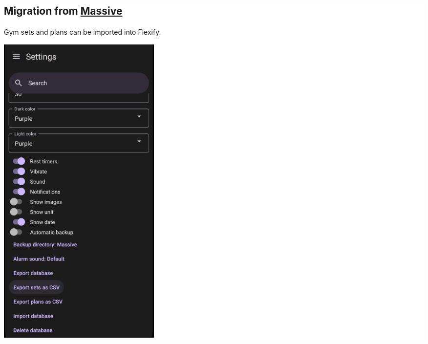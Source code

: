 ## Migration from [Massive](https://github.com/brandonp2412/Massive)

Gym sets and plans can be imported into Flexify.

<p float="left">
    <img src="docs/export-massive.png" height="600">